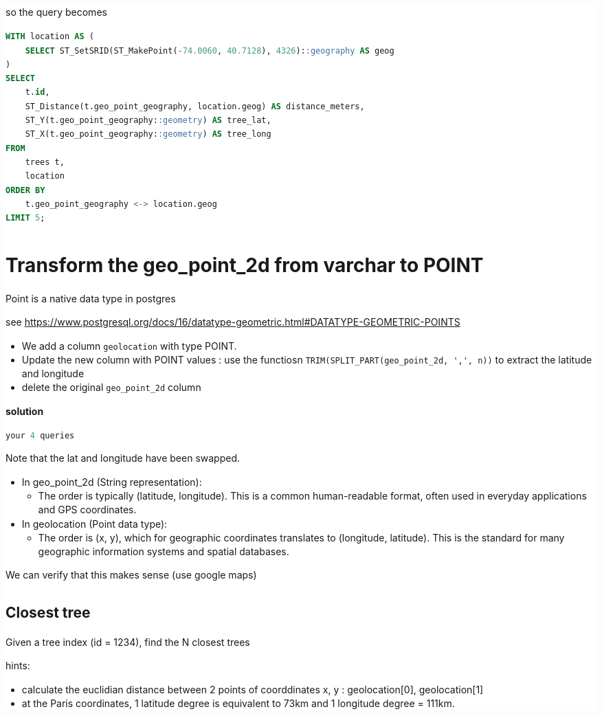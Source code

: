 so the query becomes 

```sql
WITH location AS (
    SELECT ST_SetSRID(ST_MakePoint(-74.0060, 40.7128), 4326)::geography AS geog
)
SELECT 
    t.id,
    ST_Distance(t.geo_point_geography, location.geog) AS distance_meters,
    ST_Y(t.geo_point_geography::geometry) AS tree_lat,
    ST_X(t.geo_point_geography::geometry) AS tree_long
FROM 
    trees t,
    location
ORDER BY 
    t.geo_point_geography <-> location.geog
LIMIT 5;
```

# Transform the geo_point_2d from varchar to POINT

Point is a native data type in postgres

see https://www.postgresql.org/docs/16/datatype-geometric.html#DATATYPE-GEOMETRIC-POINTS

* We add a column ```geolocation``` with type POINT.
* Update the new column with POINT values  : use the functiosn ```TRIM(SPLIT_PART(geo_point_2d, ',', n))``` to extract the latitude and longitude 
* delete the original ```geo_point_2d``` column

**solution**

```sql
your 4 queries
```

Note that the lat and longitude have been swapped.

* In geo_point_2d (String representation):
    * The order is typically (latitude, longitude). This is a common human-readable format, often used in everyday applications and GPS coordinates. 
* In geolocation (Point data type):
    * The order is (x, y), which for geographic coordinates translates to (longitude, latitude). This is the standard for many geographic information systems and spatial databases. 
 
We can verify that this makes sense (use google maps)


## Closest tree

Given a tree index (id = 1234), find the N closest trees

hints: 
* calculate the euclidian distance between 2 points of coorddinates x, y : geolocation[0], geolocation[1]
* at the Paris coordinates, 1 latitude degree is equivalent to 73km and 1 longitude degree = 111km.
